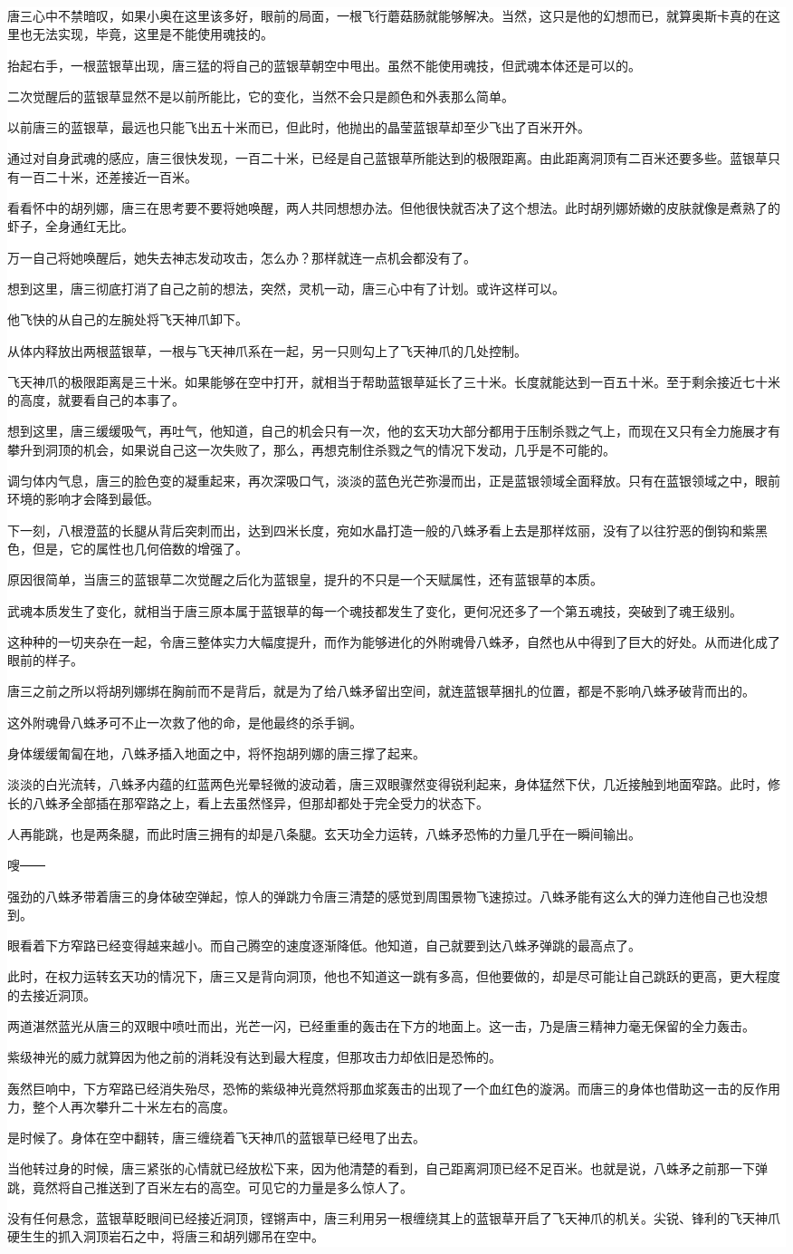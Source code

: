 唐三心中不禁暗叹，如果小奥在这里该多好，眼前的局面，一根飞行蘑菇肠就能够解决。当然，这只是他的幻想而已，就算奥斯卡真的在这里也无法实现，毕竟，这里是不能使用魂技的。

抬起右手，一根蓝银草出现，唐三猛的将自己的蓝银草朝空中甩出。虽然不能使用魂技，但武魂本体还是可以的。

二次觉醒后的蓝银草显然不是以前所能比，它的变化，当然不会只是颜色和外表那么简单。

以前唐三的蓝银草，最远也只能飞出五十米而已，但此时，他抛出的晶莹蓝银草却至少飞出了百米开外。

通过对自身武魂的感应，唐三很快发现，一百二十米，已经是自己蓝银草所能达到的极限距离。由此距离洞顶有二百米还要多些。蓝银草只有一百二十米，还差接近一百米。

看看怀中的胡列娜，唐三在思考要不要将她唤醒，两人共同想想办法。但他很快就否决了这个想法。此时胡列娜娇嫩的皮肤就像是煮熟了的虾子，全身通红无比。

万一自己将她唤醒后，她失去神志发动攻击，怎么办？那样就连一点机会都没有了。

想到这里，唐三彻底打消了自己之前的想法，突然，灵机一动，唐三心中有了计划。或许这样可以。

他飞快的从自己的左腕处将飞天神爪卸下。

从体内释放出两根蓝银草，一根与飞天神爪系在一起，另一只则勾上了飞天神爪的几处控制。

飞天神爪的极限距离是三十米。如果能够在空中打开，就相当于帮助蓝银草延长了三十米。长度就能达到一百五十米。至于剩余接近七十米的高度，就要看自己的本事了。

想到这里，唐三缓缓吸气，再吐气，他知道，自己的机会只有一次，他的玄天功大部分都用于压制杀戮之气上，而现在又只有全力施展才有攀升到洞顶的机会，如果说自己这一次失败了，那么，再想克制住杀戮之气的情况下发动，几乎是不可能的。

调匀体内气息，唐三的脸色变的凝重起来，再次深吸口气，淡淡的蓝色光芒弥漫而出，正是蓝银领域全面释放。只有在蓝银领域之中，眼前环境的影响才会降到最低。

下一刻，八根澄蓝的长腿从背后突刺而出，达到四米长度，宛如水晶打造一般的八蛛矛看上去是那样炫丽，没有了以往狞恶的倒钩和紫黑色，但是，它的属性也几何倍数的增强了。

原因很简单，当唐三的蓝银草二次觉醒之后化为蓝银皇，提升的不只是一个天赋属性，还有蓝银草的本质。

武魂本质发生了变化，就相当于唐三原本属于蓝银草的每一个魂技都发生了变化，更何况还多了一个第五魂技，突破到了魂王级别。

这种种的一切夹杂在一起，令唐三整体实力大幅度提升，而作为能够进化的外附魂骨八蛛矛，自然也从中得到了巨大的好处。从而进化成了眼前的样子。

唐三之前之所以将胡列娜绑在胸前而不是背后，就是为了给八蛛矛留出空间，就连蓝银草捆扎的位置，都是不影响八蛛矛破背而出的。

这外附魂骨八蛛矛可不止一次救了他的命，是他最终的杀手锏。

身体缓缓匍匐在地，八蛛矛插入地面之中，将怀抱胡列娜的唐三撑了起来。

淡淡的白光流转，八蛛矛内蕴的红蓝两色光晕轻微的波动着，唐三双眼骤然变得锐利起来，身体猛然下伏，几近接触到地面窄路。此时，修长的八蛛矛全部插在那窄路之上，看上去虽然怪异，但那却都处于完全受力的状态下。

人再能跳，也是两条腿，而此时唐三拥有的却是八条腿。玄天功全力运转，八蛛矛恐怖的力量几乎在一瞬间输出。

嗖——

强劲的八蛛矛带着唐三的身体破空弹起，惊人的弹跳力令唐三清楚的感觉到周围景物飞速掠过。八蛛矛能有这么大的弹力连他自己也没想到。

眼看着下方窄路已经变得越来越小。而自己腾空的速度逐渐降低。他知道，自己就要到达八蛛矛弹跳的最高点了。

此时，在权力运转玄天功的情况下，唐三又是背向洞顶，他也不知道这一跳有多高，但他要做的，却是尽可能让自己跳跃的更高，更大程度的去接近洞顶。

两道湛然蓝光从唐三的双眼中喷吐而出，光芒一闪，已经重重的轰击在下方的地面上。这一击，乃是唐三精神力毫无保留的全力轰击。

紫级神光的威力就算因为他之前的消耗没有达到最大程度，但那攻击力却依旧是恐怖的。

轰然巨响中，下方窄路已经消失殆尽，恐怖的紫级神光竟然将那血浆轰击的出现了一个血红色的漩涡。而唐三的身体也借助这一击的反作用力，整个人再次攀升二十米左右的高度。

是时候了。身体在空中翻转，唐三缠绕着飞天神爪的蓝银草已经甩了出去。

当他转过身的时候，唐三紧张的心情就已经放松下来，因为他清楚的看到，自己距离洞顶已经不足百米。也就是说，八蛛矛之前那一下弹跳，竟然将自己推送到了百米左右的高空。可见它的力量是多么惊人了。

没有任何悬念，蓝银草眨眼间已经接近洞顶，铿锵声中，唐三利用另一根缠绕其上的蓝银草开启了飞天神爪的机关。尖锐、锋利的飞天神爪硬生生的抓入洞顶岩石之中，将唐三和胡列娜吊在空中。

